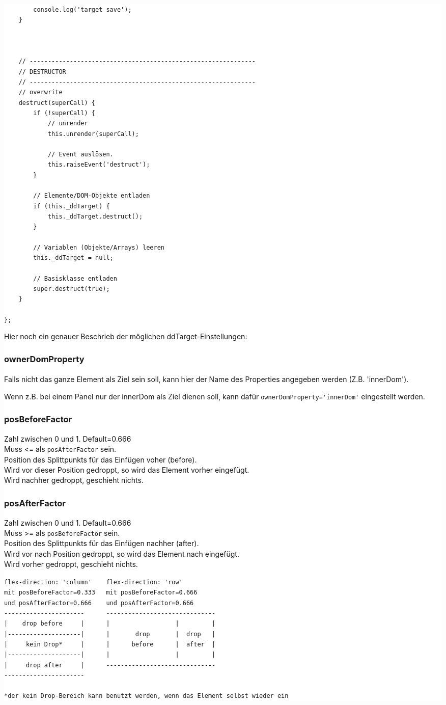             console.log('target save');
        }



        // --------------------------------------------------------------
        // DESTRUCTOR
        // --------------------------------------------------------------
        // overwrite
        destruct(superCall) {
            if (!superCall) {
                // unrender
                this.unrender(superCall);

                // Event auslösen.
                this.raiseEvent('destruct');
            }

            // Elemente/DOM-Objekte entladen
            if (this._ddTarget) {
                this._ddTarget.destruct();
            }

            // Variablen (Objekte/Arrays) leeren
            this._ddTarget = null;

            // Basisklasse entladen
            super.destruct(true);
        }

    };


Hier noch ein genauer Beschrieb der möglichen ddTarget-Einstellungen:  

### ownerDomProperty
Falls nicht das ganze Element als Ziel sein soll, kann hier der Name des 
Properties angegeben werden (Z.B. 'innerDom').  

Wenn z.B. bei einem Panel nur der innerDom als Ziel dienen soll, kann dafür 
```ownerDomProperty='innerDom'``` eingestellt werden.  

### posBeforeFactor
Zahl zwischen 0 und 1. Default=0.666  
Muss <= als ```posAfterFactor``` sein.  
Position des Splittpunkts für das Einfügen voher (before).  
Wird vor dieser Position gedroppt, so wird das Element vorher eingefügt.  
Wird nachher gedroppt, geschieht nichts.  

### posAfterFactor
Zahl zwischen 0 und 1. Default=0.666  
Muss >= als ```posBeforeFactor``` sein.  
Position des Splittpunkts für das Einfügen nachher (after).  
Wird vor nach Position gedroppt, so wird das Element nach eingefügt.  
Wird vorher gedroppt, geschieht nichts.  

    flex-direction: 'column'    flex-direction: 'row'
    mit posBeforeFactor=0.333   mit posBeforeFactor=0.666
    und posAfterFactor=0.666    und posAfterFactor=0.666
    ----------------------      ------------------------------
    |    drop before     |      |                  |         |
    |--------------------|      |       drop       |  drop   |
    |     kein Drop*     |      |      before      |  after  |
    |--------------------|      |                  |         |
    |     drop after     |      ------------------------------
    ----------------------
    
    *der kein Drop-Bereich kann benutzt werden, wenn das Element selbst wieder ein 
```